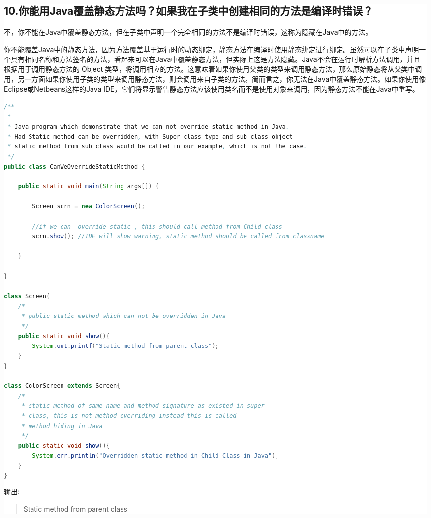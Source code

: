 ## 10.你能用Java覆盖静态方法吗？如果我在子类中创建相同的方法是编译时错误？
不，你不能在Java中覆盖静态方法，但在子类中声明一个完全相同的方法不是编译时错误，这称为隐藏在Java中的方法。

你不能覆盖Java中的静态方法，因为方法覆盖基于运行时的动态绑定，静态方法在编译时使用静态绑定进行绑定。虽然可以在子类中声明一个具有相同名称和方法签名的方法，看起来可以在Java中覆盖静态方法，但实际上这是方法隐藏。Java不会在运行时解析方法调用，并且根据用于调用静态方法的 Object 类型，将调用相应的方法。这意味着如果你使用父类的类型来调用静态方法，那么原始静态将从父类中调用，另一方面如果你使用子类的类型来调用静态方法，则会调用来自子类的方法。简而言之，你无法在Java中覆盖静态方法。如果你使用像Eclipse或Netbeans这样的Java IDE，它们将显示警告静态方法应该使用类名而不是使用对象来调用，因为静态方法不能在Java中重写。

```java
/**
 *
 * Java program which demonstrate that we can not override static method in Java.
 * Had Static method can be overridden, with Super class type and sub class object
 * static method from sub class would be called in our example, which is not the case.
 */
public class CanWeOverrideStaticMethod {
 
    public static void main(String args[]) {
 
        Screen scrn = new ColorScreen();
 
        //if we can  override static , this should call method from Child class
        scrn.show(); //IDE will show warning, static method should be called from classname
 
    } 
 
}
 
class Screen{ 
    /*
     * public static method which can not be overridden in Java
     */
    public static void show(){
        System.out.printf("Static method from parent class");
    }
}
 
class ColorScreen extends Screen{
    /*
     * static method of same name and method signature as existed in super
     * class, this is not method overriding instead this is called
     * method hiding in Java
     */
    public static void show(){
        System.err.println("Overridden static method in Child Class in Java");
    }
}

```

输出:
> Static method from parent class

